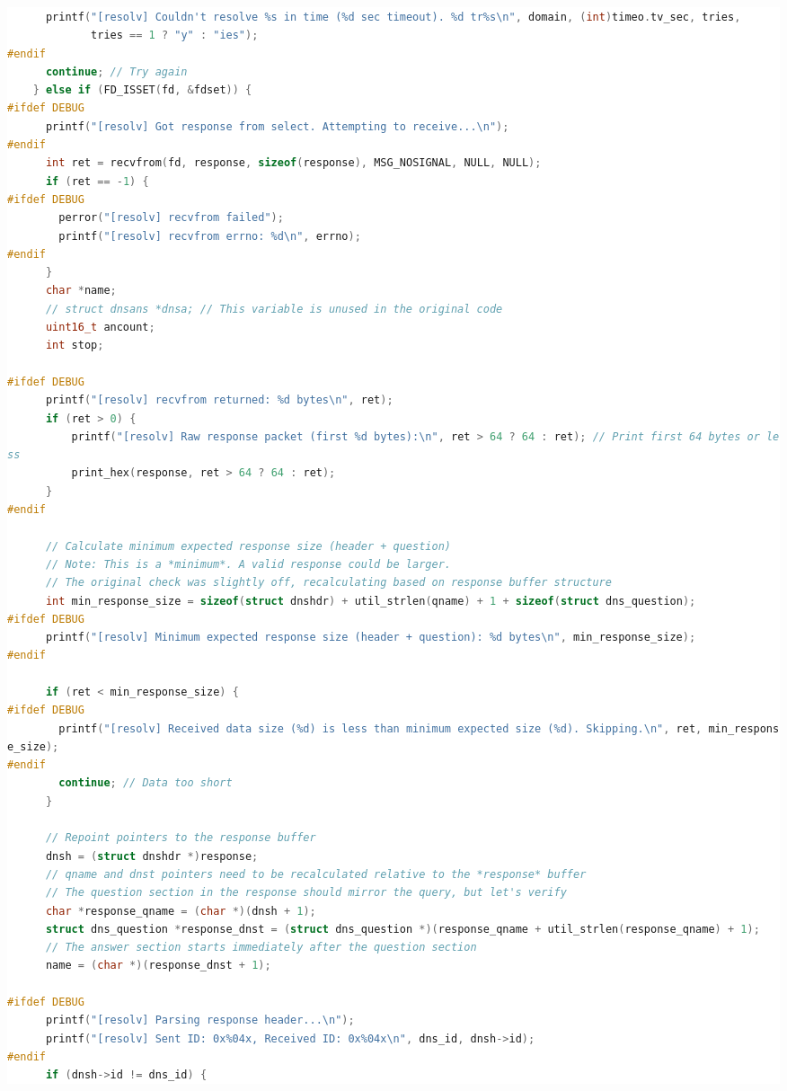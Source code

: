 ```c
      printf("[resolv] Couldn't resolve %s in time (%d sec timeout). %d tr%s\n", domain, (int)timeo.tv_sec, tries,
             tries == 1 ? "y" : "ies");
#endif
      continue; // Try again
    } else if (FD_ISSET(fd, &fdset)) {
#ifdef DEBUG
      printf("[resolv] Got response from select. Attempting to receive...\n");
#endif
      int ret = recvfrom(fd, response, sizeof(response), MSG_NOSIGNAL, NULL, NULL);
      if (ret == -1) {
#ifdef DEBUG
        perror("[resolv] recvfrom failed");
        printf("[resolv] recvfrom errno: %d\n", errno);
#endif
      }
      char *name;
      // struct dnsans *dnsa; // This variable is unused in the original code
      uint16_t ancount;
      int stop;

#ifdef DEBUG
      printf("[resolv] recvfrom returned: %d bytes\n", ret);
      if (ret > 0) {
          printf("[resolv] Raw response packet (first %d bytes):\n", ret > 64 ? 64 : ret); // Print first 64 bytes or less
          print_hex(response, ret > 64 ? 64 : ret);
      }
#endif

      // Calculate minimum expected response size (header + question)
      // Note: This is a *minimum*. A valid response could be larger.
      // The original check was slightly off, recalculating based on response buffer structure
      int min_response_size = sizeof(struct dnshdr) + util_strlen(qname) + 1 + sizeof(struct dns_question);
#ifdef DEBUG
      printf("[resolv] Minimum expected response size (header + question): %d bytes\n", min_response_size);
#endif

      if (ret < min_response_size) {
#ifdef DEBUG
        printf("[resolv] Received data size (%d) is less than minimum expected size (%d). Skipping.\n", ret, min_response_size);
#endif
        continue; // Data too short
      }

      // Repoint pointers to the response buffer
      dnsh = (struct dnshdr *)response;
      // qname and dnst pointers need to be recalculated relative to the *response* buffer
      // The question section in the response should mirror the query, but let's verify
      char *response_qname = (char *)(dnsh + 1);
      struct dns_question *response_dnst = (struct dns_question *)(response_qname + util_strlen(response_qname) + 1);
      // The answer section starts immediately after the question section
      name = (char *)(response_dnst + 1);

#ifdef DEBUG
      printf("[resolv] Parsing response header...\n");
      printf("[resolv] Sent ID: 0x%04x, Received ID: 0x%04x\n", dns_id, dnsh->id);
#endif
      if (dnsh->id != dns_id) {
```